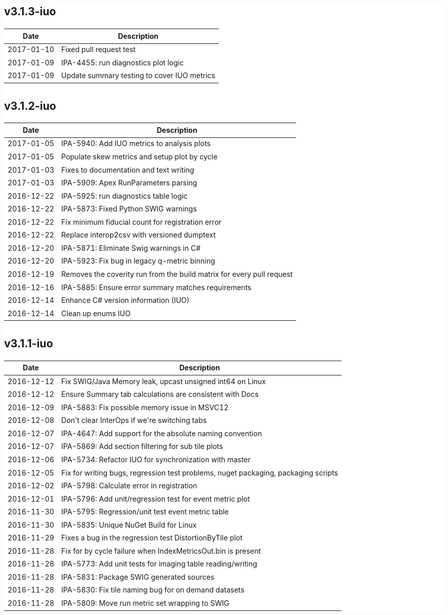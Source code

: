 
## v3.1.3-iuo

Date       | Description
---------- | -----------
2017-01-10 | Fixed pull request test
2017-01-09 | IPA-4455: run diagnostics plot logic
2017-01-09 | Update summary testing to cover IUO metrics


## v3.1.2-iuo

Date       | Description
---------- | -----------
2017-01-05 | IPA-5940: Add IUO metrics to analysis plots
2017-01-05 | Populate skew metrics and setup plot by cycle
2017-01-03 | Fixes to documentation and text writing
2017-01-03 | IPA-5909: Apex RunParameters parsing
2016-12-22 | IPA-5925: run diagnostics table logic
2016-12-22 | IPA-5873: Fixed Python SWIG warnings
2016-12-22 | Fix minimum fiducial count for registration error
2016-12-22 | Replace interop2csv with versioned dumptext
2016-12-20 | IPA-5871: Eliminate Swig warnings in C#
2016-12-20 | IPA-5923: Fix bug in legacy q-metric binning
2016-12-19 | Removes the coverity run from the build matrix for every pull request
2016-12-16 | IPA-5885: Ensure error summary matches requirements
2016-12-14 | Enhance C# version information (IUO)
2016-12-14 | Clean up enums IUO

## v3.1.1-iuo

Date       | Description
---------- | -----------
2016-12-12 | Fix SWIG/Java Memory leak, upcast unsigned int64 on Linux
2016-12-12 | Ensure Summary tab calculations are consistent with Docs
2016-12-09 | IPA-5883: Fix possible memory issue in MSVC12
2016-12-08 | Don't clear InterOps if we're switching tabs
2016-12-07 | IPA-4647: Add support for the absolute naming convention
2016-12-07 | IPA-5869: Add section filtering for sub tile plots
2016-12-06 | IPA-5734: Refactor IUO for synchronization with master
2016-12-05 | Fix for writing bugs, regression test problems, nuget packaging, packaging scripts
2016-12-02 | IPA-5798: Calculate error in registration
2016-12-01 | IPA-5796: Add unit/regression test for event metric plot
2016-11-30 | IPA-5795: Regression/unit test event metric table
2016-11-30 | IPA-5835: Unique NuGet Build for Linux
2016-11-29 | Fixes a bug in the regression test DistortionByTile plot
2016-11-28 | Fix for by cycle failure when IndexMetricsOut.bin is present
2016-11-28 | IPA-5773: Add unit tests for imaging table reading/writing
2016-11-28 | IPA-5831: Package SWIG generated sources
2016-11-28 | IPA-5830: Fix tile naming bug for on demand datasets
2016-11-28 | IPA-5809: Move run metric set wrapping to SWIG
